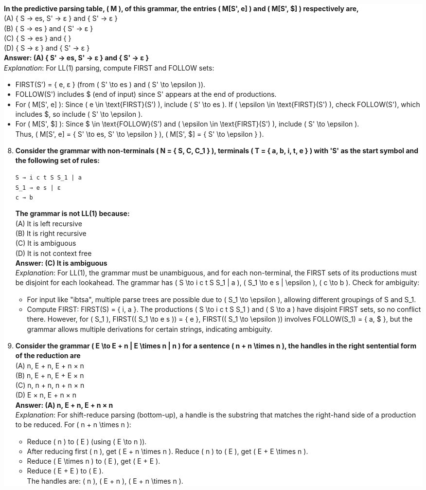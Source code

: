   **In the predictive parsing table, \( M \), of this grammar, the entries \( M[S', e] \) and \( M[S', \$] \) respectively are,**  
   (A) { S → es, S' → ε } and { S' → ε }  
   (B) { S → es } and { S' → ε }  
   (C) { S → es } and { }  
   (D) { S → ε } and { S' → ε }  
   **Answer: (A) { S' → es, S' → ε } and { S' → ε }**  
   _Explanation_: For LL(1) parsing, compute FIRST and FOLLOW sets:

   - FIRST(S') = { e, ε } (from \( S' \to es \) and \( S' \to \epsilon \)).
   - FOLLOW(S') includes $ (end of input) since S' appears at the end of productions.
   - For \( M[S', e] \): Since \( e \in \text{FIRST}(S') \), include \( S' \to es \). If \( \epsilon \in \text{FIRST}(S') \), check FOLLOW(S'), which includes $, so include \( S' \to \epsilon \).
   - For \( M[S', \$] \): Since $ \in \text{FOLLOW}(S') and \( \epsilon \in \text{FIRST}(S') \), include \( S' \to \epsilon \).  
     Thus, \( M[S', e] = \{ S' \to es, S' \to \epsilon \} \), \( M[S', \$] = \{ S' \to \epsilon \} \).

8. **Consider the grammar with non-terminals \( N = \{ S, C, C_1 \} \), terminals \( T = \{ a, b, i, t, e \} \) with 'S' as the start symbol and the following set of rules:**

   ```
   S → i c t S S_1 | a
   S_1 → e s | ε
   c → b
   ```

   **The grammar is not LL(1) because:**  
   (A) It is left recursive  
   (B) It is right recursive  
   (C) It is ambiguous  
   (D) It is not context free  
   **Answer: (C) It is ambiguous**  
   _Explanation_: For LL(1), the grammar must be unambiguous, and for each non-terminal, the FIRST sets of its productions must be disjoint for each lookahead. The grammar has \( S \to i c t S S_1 | a \), \( S_1 \to e s | \epsilon \), \( c \to b \). Check for ambiguity:

   - For input like "ibtsa", multiple parse trees are possible due to \( S_1 \to \epsilon \), allowing different groupings of S and S_1.
   - Compute FIRST: FIRST(S) = { i, a }. The productions \( S \to i c t S S_1 \) and \( S \to a \) have disjoint FIRST sets, so no conflict there. However, for \( S_1 \), FIRST(\( S_1 \to e s \)) = { e }, FIRST(\( S_1 \to \epsilon \)) involves FOLLOW(S_1) = { a, $ }, but the grammar allows multiple derivations for certain strings, indicating ambiguity.

9. **Consider the grammar \( E \to E + n | E \times n | n \) for a sentence \( n + n \times n \), the handles in the right sentential form of the reduction are**  
   (A) n, E + n, E + n × n  
   (B) n, E + n, E + E × n  
   (C) n, n + n, n + n × n  
   (D) E × n, E + n × n  
   **Answer: (A) n, E + n, E + n × n**  
   _Explanation_: For shift-reduce parsing (bottom-up), a handle is the substring that matches the right-hand side of a production to be reduced. For \( n + n \times n \):

   - Reduce \( n \) to \( E \) (using \( E \to n \)).
   - After reducing first \( n \), get \( E + n \times n \). Reduce \( n \) to \( E \), get \( E + E \times n \).
   - Reduce \( E \times n \) to \( E \), get \( E + E \).
   - Reduce \( E + E \) to \( E \).  
     The handles are: \( n \), \( E + n \), \( E + n \times n \).

